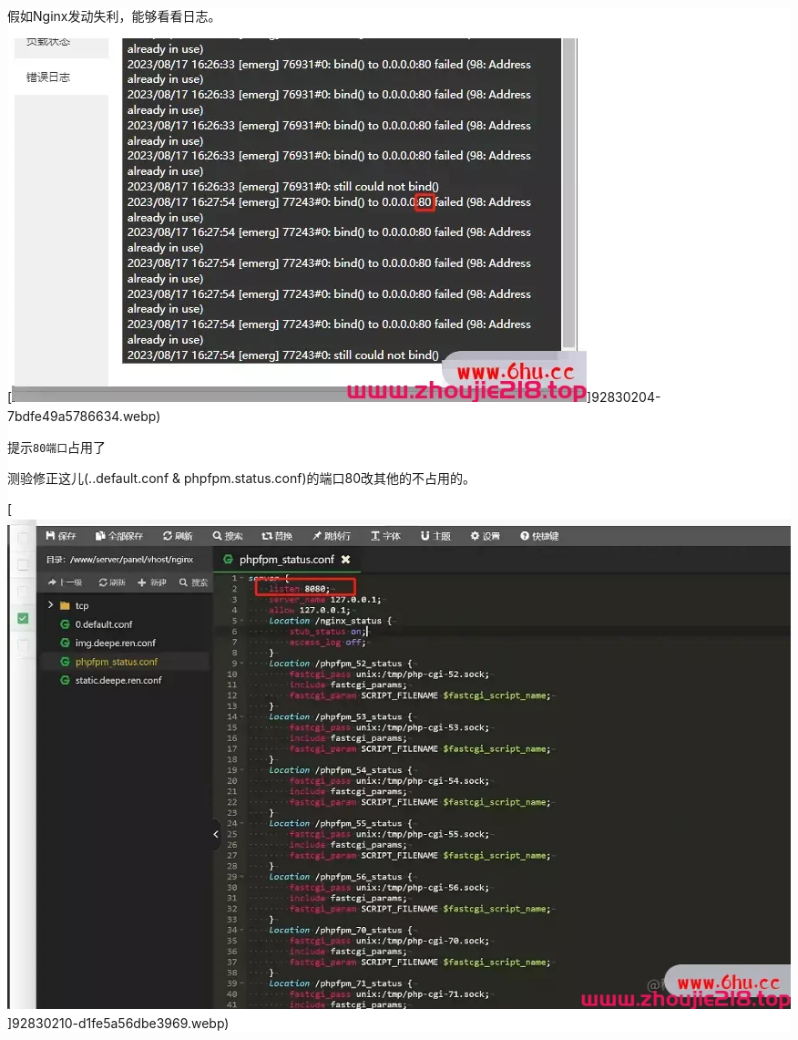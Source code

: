 假如Nginx发动失利，能够看看日志。

\[![NAS + 宝塔 + typora + PicGo + lsky 搭建自动上传图片](/images/2023/08/24960eab7285203c3a8b5b8047f8c820.webp)\]92830204-7bdfe49a5786634.webp)

提示`80端口`占用了

测验修正这儿(..default.conf & phpfpm.status.conf)的端口80改其他的不占用的。

\[![NAS + 宝塔 + typora + PicGo + lsky 搭建自动上传图片](/images/2023/08/777579c46557a7b8ad2ad5c4de9e4c60.webp)\]92830210-d1fe5a56dbe3969.webp)
